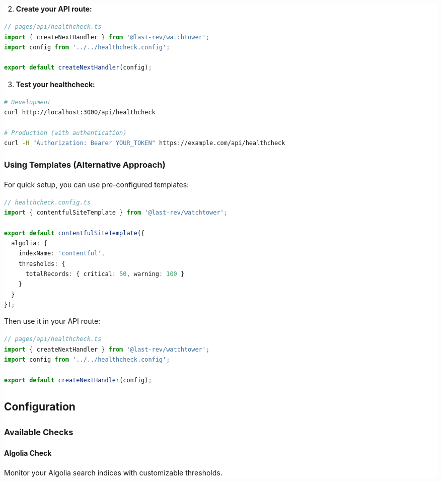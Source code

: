 2. **Create your API route:**

```typescript
// pages/api/healthcheck.ts
import { createNextHandler } from '@last-rev/watchtower';
import config from '../../healthcheck.config';

export default createNextHandler(config);
```

3. **Test your healthcheck:**

```bash
# Development
curl http://localhost:3000/api/healthcheck

# Production (with authentication)
curl -H "Authorization: Bearer YOUR_TOKEN" https://example.com/api/healthcheck
```

### Using Templates (Alternative Approach)

For quick setup, you can use pre-configured templates:

```typescript
// healthcheck.config.ts
import { contentfulSiteTemplate } from '@last-rev/watchtower';

export default contentfulSiteTemplate({
  algolia: {
    indexName: 'contentful',
    thresholds: {
      totalRecords: { critical: 50, warning: 100 }
    }
  }
});
```

Then use it in your API route:

```typescript
// pages/api/healthcheck.ts
import { createNextHandler } from '@last-rev/watchtower';
import config from '../../healthcheck.config';

export default createNextHandler(config);
```

## Configuration

### Available Checks

#### Algolia Check
Monitor your Algolia search indices with customizable thresholds.
